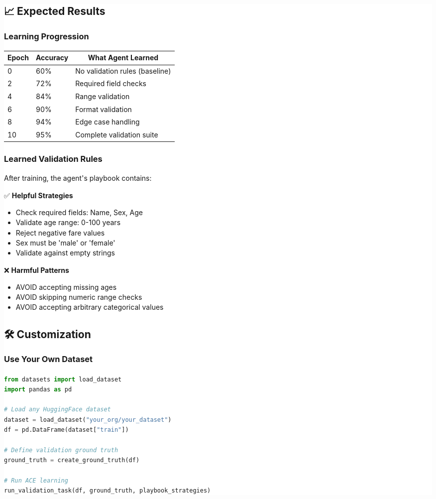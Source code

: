 ## 📈 Expected Results

### Learning Progression

| Epoch | Accuracy | What Agent Learned |
|-------|----------|-------------------|
| 0 | 60% | No validation rules (baseline) |
| 2 | 72% | Required field checks |
| 4 | 84% | Range validation |
| 6 | 90% | Format validation |
| 8 | 94% | Edge case handling |
| 10 | 95% | Complete validation suite |

### Learned Validation Rules

After training, the agent's playbook contains:

✅ **Helpful Strategies**

- Check required fields: Name, Sex, Age
- Validate age range: 0-100 years
- Reject negative fare values
- Sex must be 'male' or 'female'
- Validate against empty strings

❌ **Harmful Patterns**

- AVOID accepting missing ages
- AVOID skipping numeric range checks
- AVOID accepting arbitrary categorical values

## 🛠️ Customization

### Use Your Own Dataset

```python
from datasets import load_dataset
import pandas as pd

# Load any HuggingFace dataset
dataset = load_dataset("your_org/your_dataset")
df = pd.DataFrame(dataset["train"])

# Define validation ground truth
ground_truth = create_ground_truth(df)

# Run ACE learning
run_validation_task(df, ground_truth, playbook_strategies)
```
